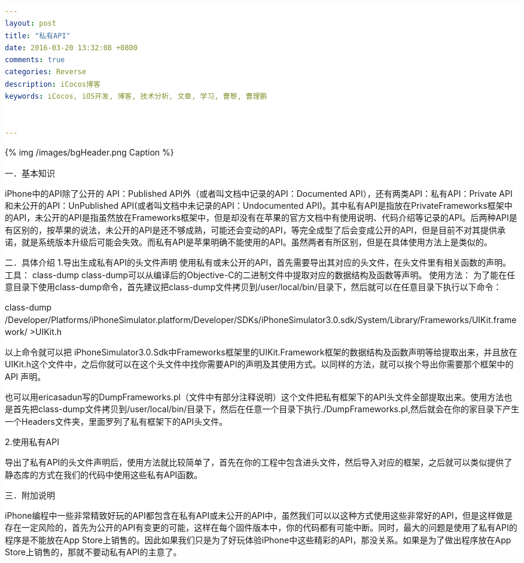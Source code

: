 ```yaml
---
layout: post
title: "私有API"
date: 2016-03-20 13:32:08 +0800
comments: true
categories: Reverse
description: iCocos博客
keywords: iCocos, iOS开发, 博客, 技术分析, 文章, 学习, 曹黎, 曹理鹏


---
```


{% img /images/bgHeader.png Caption %}  


一．基本知识

iPhone中的API除了公开的 API：Published API外（或者叫文档中记录的API：Documented API），还有两类API：私有API：Private API和未公开的API：UnPublished API(或者叫文档中未记录的API：Undocumented API)。其中私有API是指放在PrivateFrameworks框架中的API，未公开的API是指虽然放在Frameworks框架中，但是却没有在苹果的官方文档中有使用说明、代码介绍等记录的API。后两种API是有区别的，按苹果的说法，未公开的API是还不够成熟，可能还会变动的API，等完全成型了后会变成公开的API，但是目前不对其提供承诺，就是系统版本升级后可能会失效。而私有API是苹果明确不能使用的API。虽然两者有所区别，但是在具体使用方法上是类似的。










二．具体介绍
1.导出生成私有API的头文件声明
使用私有或未公开的API，首先需要导出其对应的头文件，在头文件里有相关函数的声明。
工具：
class-dump
class-dump可以从编译后的Objective-C的二进制文件中提取对应的数据结构及函数等声明。
使用方法：
为了能在任意目录下使用class-dump命令，首先建议把class-dump文件拷贝到/user/local/bin/目录下，然后就可以在任意目录下执行以下命令：

class-dump /Developer/Platforms/iPhoneSimulator.platform/Developer/SDKs/iPhoneSimulator3.0.sdk/System/Library/Frameworks/UIKit.framework/ >UIKit.h

以上命令就可以把 iPhoneSimulator3.0.Sdk中Frameworks框架里的UIKit.Framework框架的数据结构及函数声明等给提取出来，并且放在UIKit.h这个文件中，之后你就可以在这个头文件中找你需要API的声明及其使用方式。以同样的方法，就可以挨个导出你需要那个框架中的API 声明。

也可以用ericasadun写的DumpFrameworks.pl（文件中有部分注释说明）这个文件把私有框架下的API头文件全部提取出来。使用方法也是首先把class-dump文件拷贝到/user/local/bin/目录下，然后在任意一个目录下执行./DumpFrameworks.pl,然后就会在你的家目录下产生一个Headers文件夹，里面罗列了私有框架下的API头文件。

2.使用私有API

导出了私有API的头文件声明后，使用方法就比较简单了，首先在你的工程中包含进头文件，然后导入对应的框架，之后就可以类似提供了静态库的方式在我们的代码中使用这些私有API函数。


三．附加说明

iPhone编程中一些非常精致好玩的API都包含在私有API或未公开的API中，虽然我们可以以这种方式使用这些非常好的API，但是这样做是存在一定风险的，首先为公开的API有变更的可能，这样在每个固件版本中，你的代码都有可能中断。同时，最大的问题是使用了私有API的程序是不能放在App Store上销售的。因此如果我们只是为了好玩体验iPhone中这些精彩的API，那没关系。如果是为了做出程序放在App Store上销售的，那就不要动私有API的主意了。
